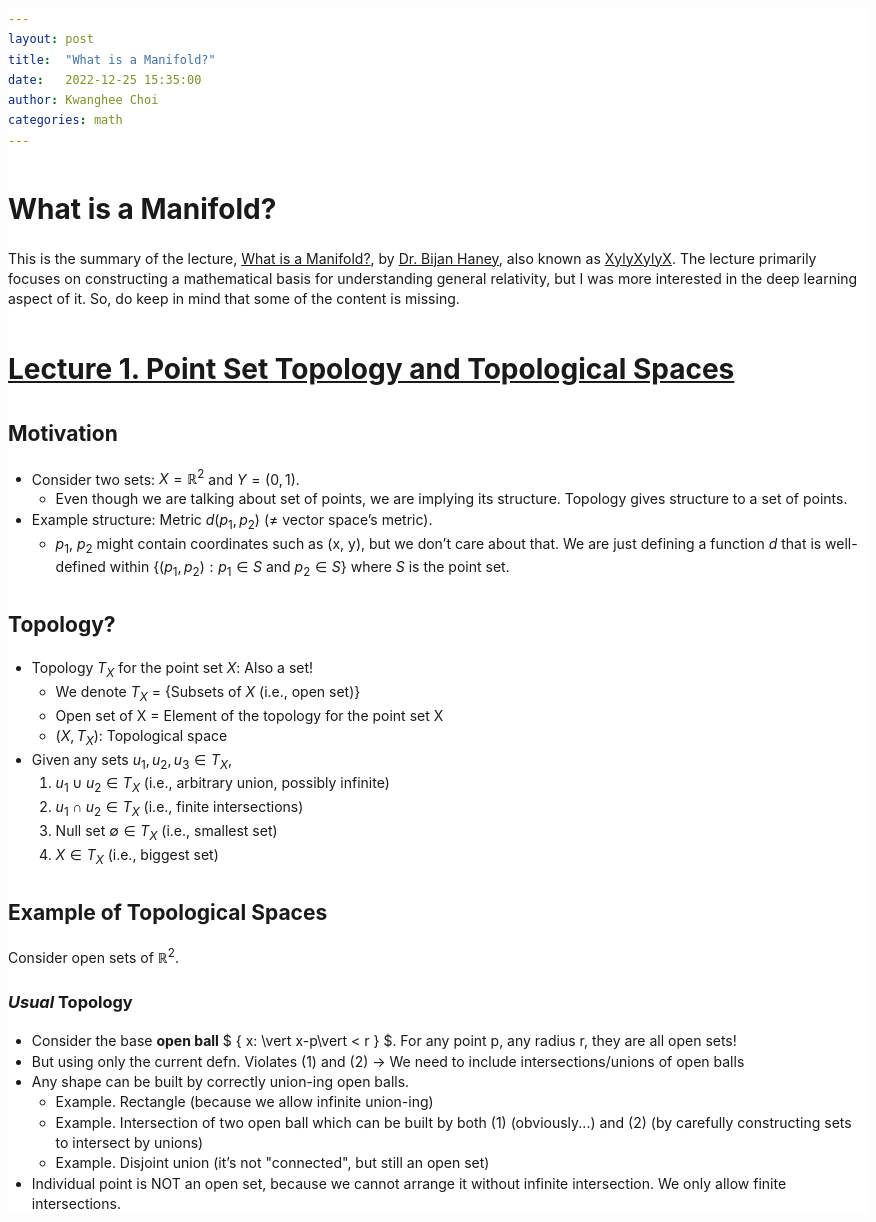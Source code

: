 ```yaml
---
layout: post
title:  "What is a Manifold?"
date:   2022-12-25 15:35:00
author: Kwanghee Choi
categories: math
---
```


# What is a Manifold?
This is the summary of the lecture, [What is a Manifold?](https://youtube.com/playlist?list=PLRlVmXqzHjUQHEx63ZFxV-0Ortgf-rpJo), by [Dr. Bijan Haney](https://www.bijanhaney.com/index.html), also known as [XylyXylyX](https://youtube.com/@XylyXylyX). The lecture primarily focuses on constructing a mathematical basis for understanding general relativity, but I was more interested in the deep learning aspect of it. So, do keep in mind that some of the content is missing.

# [Lecture 1. Point Set Topology and Topological Spaces](https://www.youtube.com/watch?v=CEXSSz0gZI4)

## Motivation
- Consider two sets: $X = \mathbb{R}^2$ and $Y = (0, 1)$.
	- Even though we are talking about set of points, we are implying its structure. Topology gives structure to a set of points.
- Example structure: Metric $d(p_1, p_2)$ ($\neq$ vector space’s metric).
	- $p_1$, $p_2$ might contain coordinates such as (x, y), but we don’t care about that. We are just defining a function $d$ that is well-defined within $\lbrace(p_1, p_2): p_1 \in S$ and $p_2 \in S \rbrace$ where $S$ is the point set.

## Topology?
- Topology $T_X$ for the point set $X$: Also a set!
	- We denote $T_X$ = {Subsets of $X$ (i.e., open set)}
	- Open set of X = Element of the topology for the point set X
	- $(X, T_X)$: Topological space
- Given any sets $u_1, u_2, u_3 \in T_X$,
	1. $u_1 \cup u_2 \in T_X$ (i.e., arbitrary union, possibly infinite)
	2. $u_1 \cap u_2 \in T_X$ (i.e., finite intersections)
	3. Null set $\emptyset \in T_X$ (i.e., smallest set)
	4. $X \in T_X$ (i.e., biggest set)

## Example of Topological Spaces
Consider open sets of $\mathbb{R}^2$.

### _Usual_ Topology
- Consider the base **open ball** $ \{ x: \vert x-p\vert < r \} $. For any point p, any radius r, they are all open sets!
- But using only the current defn. Violates (1) and (2) $\to$ We need to include intersections/unions of open balls
- Any shape can be built by correctly union-ing open balls.
	- Example. Rectangle (because we allow infinite union-ing)
	- Example. Intersection of two open ball which can be built by both (1) (obviously...) and (2) (by carefully constructing sets to intersect by unions)
	- Example. Disjoint union (it’s not "connected", but still an open set)
- Individual point is NOT an open set, because we cannot arrange it without infinite intersection. We only allow finite intersections.
